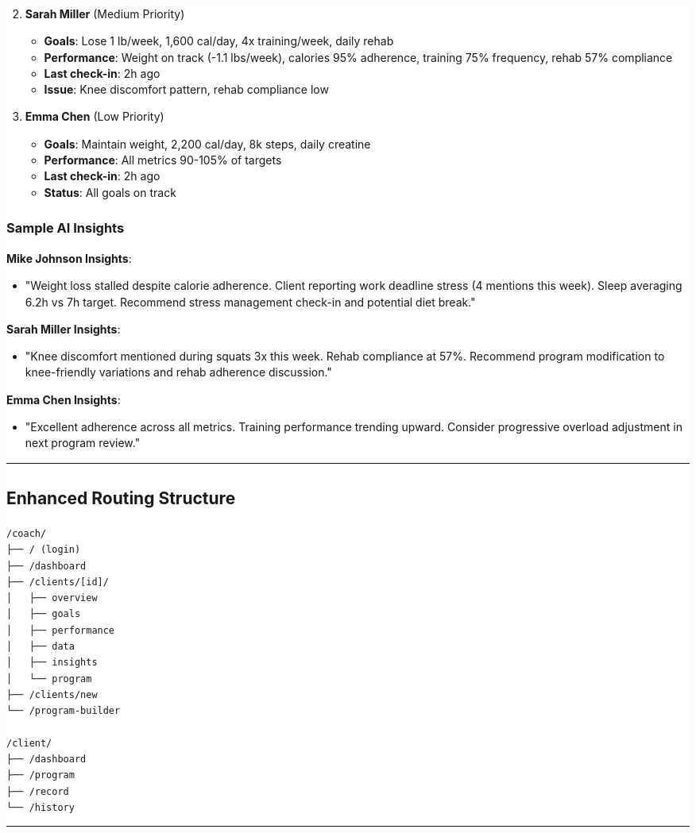 2. **Sarah Miller** (Medium Priority)  
   - **Goals**: Lose 1 lb/week, 1,600 cal/day, 4x training/week, daily rehab
   - **Performance**: Weight on track (-1.1 lbs/week), calories 95% adherence, training 75% frequency, rehab 57% compliance
   - **Last check-in**: 2h ago
   - **Issue**: Knee discomfort pattern, rehab compliance low

3. **Emma Chen** (Low Priority)
   - **Goals**: Maintain weight, 2,200 cal/day, 8k steps, daily creatine
   - **Performance**: All metrics 90-105% of targets
   - **Last check-in**: 2h ago  
   - **Status**: All goals on track

### Sample AI Insights

**Mike Johnson Insights**:
- "Weight loss stalled despite calorie adherence. Client reporting work deadline stress (4 mentions this week). Sleep averaging 6.2h vs 7h target. Recommend stress management check-in and potential diet break."

**Sarah Miller Insights**:
- "Knee discomfort mentioned during squats 3x this week. Rehab compliance at 57%. Recommend program modification to knee-friendly variations and rehab adherence discussion."

**Emma Chen Insights**:
- "Excellent adherence across all metrics. Training performance trending upward. Consider progressive overload adjustment in next program review."

---

## Enhanced Routing Structure

```
/coach/
├── / (login)
├── /dashboard
├── /clients/[id]/
│   ├── overview
│   ├── goals
│   ├── performance  
│   ├── data
│   ├── insights
│   └── program
├── /clients/new
└── /program-builder

/client/
├── /dashboard
├── /program  
├── /record
└── /history
```

---